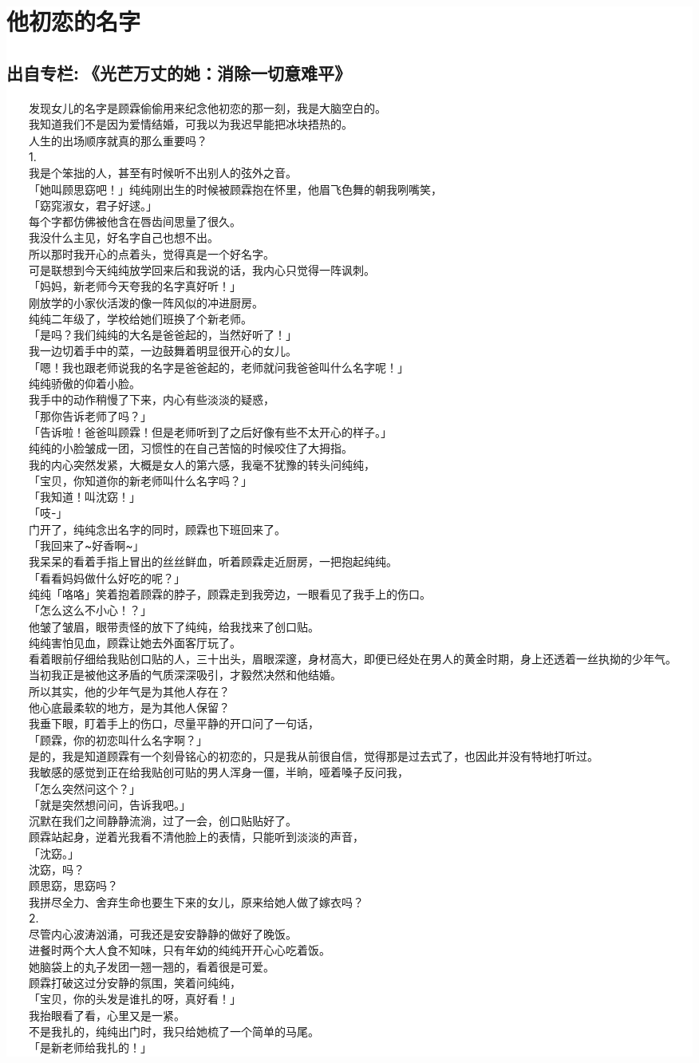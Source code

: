 # 他初恋的名字  
## 出自专栏: 《光芒万丈的她：消除一切意难平》  
&emsp;&emsp;发现女儿的名字是顾霖偷偷用来纪念他初恋的那一刻，我是大脑空白的。  
&emsp;&emsp;我知道我们不是因为爱情结婚，可我以为我迟早能把冰块捂热的。  
&emsp;&emsp;人生的出场顺序就真的那么重要吗？  
&emsp;&emsp;1.  
&emsp;&emsp;我是个笨拙的人，甚至有时候听不出别人的弦外之音。  
&emsp;&emsp;「她叫顾思窈吧！」纯纯刚出生的时候被顾霖抱在怀里，他眉飞色舞的朝我咧嘴笑，  
&emsp;&emsp;「窈窕淑女，君子好逑。」  
&emsp;&emsp;每个字都仿佛被他含在唇齿间思量了很久。  
&emsp;&emsp;我没什么主见，好名字自己也想不出。  
&emsp;&emsp;所以那时我开心的点着头，觉得真是一个好名字。  
&emsp;&emsp;可是联想到今天纯纯放学回来后和我说的话，我内心只觉得一阵讽刺。  
&emsp;&emsp;「妈妈，新老师今天夸我的名字真好听！」  
&emsp;&emsp;刚放学的小家伙活泼的像一阵风似的冲进厨房。  
&emsp;&emsp;纯纯二年级了，学校给她们班换了个新老师。  
&emsp;&emsp;「是吗？我们纯纯的大名是爸爸起的，当然好听了！」  
&emsp;&emsp;我一边切着手中的菜，一边鼓舞着明显很开心的女儿。  
&emsp;&emsp;「嗯！我也跟老师说我的名字是爸爸起的，老师就问我爸爸叫什么名字呢！」  
&emsp;&emsp;纯纯骄傲的仰着小脸。  
&emsp;&emsp;我手中的动作稍慢了下来，内心有些淡淡的疑惑，  
&emsp;&emsp;「那你告诉老师了吗？」  
&emsp;&emsp;「告诉啦！爸爸叫顾霖！但是老师听到了之后好像有些不太开心的样子。」  
&emsp;&emsp;纯纯的小脸皱成一团，习惯性的在自己苦恼的时候咬住了大拇指。  
&emsp;&emsp;我的内心突然发紧，大概是女人的第六感，我毫不犹豫的转头问纯纯，  
&emsp;&emsp;「宝贝，你知道你的新老师叫什么名字吗？」  
&emsp;&emsp;「我知道！叫沈窈！」  
&emsp;&emsp;「吱-」  
&emsp;&emsp;门开了，纯纯念出名字的同时，顾霖也下班回来了。  
&emsp;&emsp;「我回来了~好香啊~」  
&emsp;&emsp;我呆呆的看着手指上冒出的丝丝鲜血，听着顾霖走近厨房，一把抱起纯纯。  
&emsp;&emsp;「看看妈妈做什么好吃的呢？」  
&emsp;&emsp;纯纯「咯咯」笑着抱着顾霖的脖子，顾霖走到我旁边，一眼看见了我手上的伤口。  
&emsp;&emsp;「怎么这么不小心！？」  
&emsp;&emsp;他皱了皱眉，眼带责怪的放下了纯纯，给我找来了创口贴。  
&emsp;&emsp;纯纯害怕见血，顾霖让她去外面客厅玩了。  
&emsp;&emsp;看着眼前仔细给我贴创口贴的人，三十出头，眉眼深邃，身材高大，即便已经处在男人的黄金时期，身上还透着一丝执拗的少年气。  
&emsp;&emsp;当初我正是被他这矛盾的气质深深吸引，才毅然决然和他结婚。  
&emsp;&emsp;所以其实，他的少年气是为其他人存在？  
&emsp;&emsp;他心底最柔软的地方，是为其他人保留？  
&emsp;&emsp;我垂下眼，盯着手上的伤口，尽量平静的开口问了一句话，  
&emsp;&emsp;「顾霖，你的初恋叫什么名字啊？」  
&emsp;&emsp;是的，我是知道顾霖有一个刻骨铭心的初恋的，只是我从前很自信，觉得那是过去式了，也因此并没有特地打听过。  
&emsp;&emsp;我敏感的感觉到正在给我贴创可贴的男人浑身一僵，半晌，哑着嗓子反问我，  
&emsp;&emsp;「怎么突然问这个？」  
&emsp;&emsp;「就是突然想问问，告诉我吧。」  
&emsp;&emsp;沉默在我们之间静静流淌，过了一会，创口贴贴好了。  
&emsp;&emsp;顾霖站起身，逆着光我看不清他脸上的表情，只能听到淡淡的声音，  
&emsp;&emsp;「沈窈。」  
&emsp;&emsp;沈窈，吗？  
&emsp;&emsp;顾思窈，思窈吗？  
&emsp;&emsp;我拼尽全力、舍弃生命也要生下来的女儿，原来给她人做了嫁衣吗？  
&emsp;&emsp;2.  
&emsp;&emsp;尽管内心波涛汹涌，可我还是安安静静的做好了晚饭。  
&emsp;&emsp;进餐时两个大人食不知味，只有年幼的纯纯开开心心吃着饭。  
&emsp;&emsp;她脑袋上的丸子发团一翘一翘的，看着很是可爱。  
&emsp;&emsp;顾霖打破这过分安静的氛围，笑着问纯纯，  
&emsp;&emsp;「宝贝，你的头发是谁扎的呀，真好看！」  
&emsp;&emsp;我抬眼看了看，心里又是一紧。  
&emsp;&emsp;不是我扎的，纯纯出门时，我只给她梳了一个简单的马尾。  
&emsp;&emsp;「是新老师给我扎的！」  